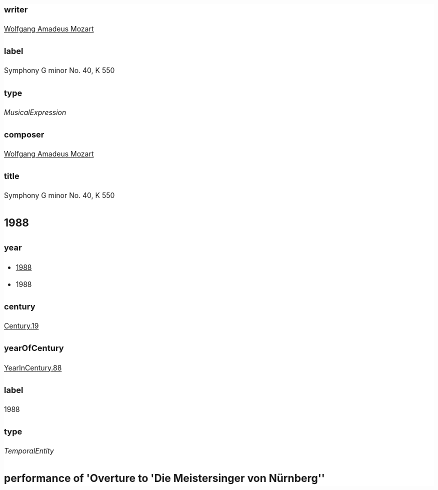 ### writer


[Wolfgang Amadeus Mozart](#Wolfgang-Amadeus-Mozart)

### label


Symphony G minor No. 40, K 550

### type


*MusicalExpression*

### composer


[Wolfgang Amadeus Mozart](#Wolfgang-Amadeus-Mozart)

### title


Symphony G minor No. 40, K 550

## 1988

### year

 - [1988](#1988)

 - 1988

### century


[Century.19](#Century.19)

### yearOfCentury


[YearInCentury.88](#YearInCentury.88)

### label


1988

### type


*TemporalEntity*

## performance of 'Overture to 'Die Meistersinger von Nürnberg''
